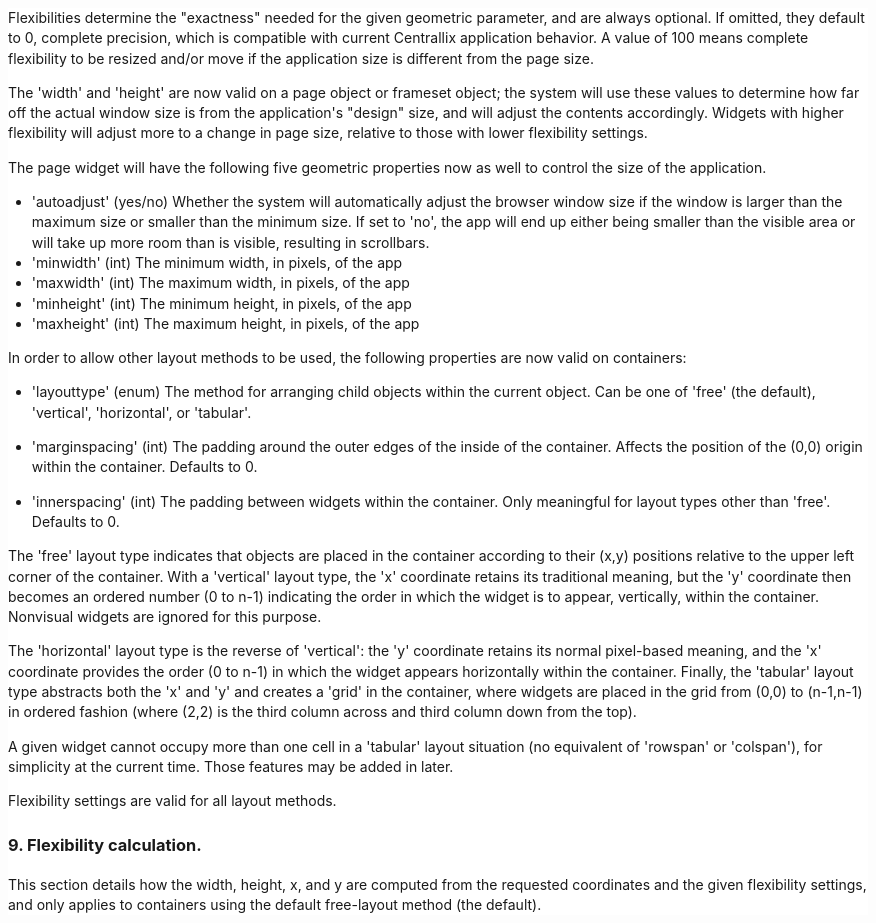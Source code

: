 Flexibilities determine the "exactness" needed for the given geometric parameter, and are always optional.  If omitted, they default to 0, complete precision, which is compatible with current Centrallix application behavior.  A value of 100 means complete flexibility to be resized and/or move if the application size is different from the page size.

The 'width' and 'height' are now valid on a page object or frameset object; the system will use these values to determine how far off the actual window size is from the application's "design" size, and will adjust the contents accordingly.  Widgets with higher flexibility will adjust more to a change in page size, relative to those with lower flexibility settings.

The page widget will have the following five geometric properties now as well to control the size of the application.

- 'autoadjust' (yes/no) Whether the system will automatically adjust the browser window size if the window is larger than the maximum size or smaller than the minimum size.  If set to 'no', the app will end up either being smaller than the visible area or will take up more room than is visible, resulting in scrollbars.
- 'minwidth' (int)	The minimum width, in pixels, of the app
- 'maxwidth' (int)	The maximum width, in pixels, of the app
- 'minheight' (int)	The minimum height, in pixels, of the app
- 'maxheight' (int)	The maximum height, in pixels, of the app

In order to allow other layout methods to be used, the following properties are now valid on containers:

- 'layouttype' (enum)	The method for arranging child objects within the current object.  Can be one of 'free' (the default), 'vertical', 'horizontal', or 'tabular'.

- 'marginspacing' (int) The padding around the outer edges of the inside of the container.  Affects the position of the (0,0) origin within the container. Defaults to 0.

- 'innerspacing' (int) The padding between widgets within the container.  Only meaningful for layout types other than 'free'.  Defaults to 0.

The 'free' layout type indicates that objects are placed in the container according to their (x,y) positions relative to the upper left corner of the container.  With a 'vertical' layout type, the 'x' coordinate retains its traditional meaning, but the 'y' coordinate then becomes an ordered number (0 to n-1) indicating the order in which the widget is to appear, vertically, within the container.  Nonvisual widgets are ignored for this purpose.

The 'horizontal' layout type is the reverse of 'vertical': the 'y' coordinate retains its normal pixel-based meaning, and the 'x' coordinate provides the order (0 to n-1) in which the widget appears horizontally within the container.  Finally, the 'tabular' layout type abstracts both the 'x' and 'y' and creates a 'grid' in the container, where widgets are placed in the grid from (0,0) to (n-1,n-1) in ordered fashion (where (2,2) is the third column across and third column down from the top).

A given widget cannot occupy more than one cell in a 'tabular' layout situation (no equivalent of 'rowspan' or 'colspan'), for simplicity at the current time.  Those features may be added in later.

Flexibility settings are valid for all layout methods.

### 9.	Flexibility calculation.
This section details how the width, height, x, and y are computed from the requested coordinates and the given flexibility settings, and only applies to containers using the default free-layout method (the default).
